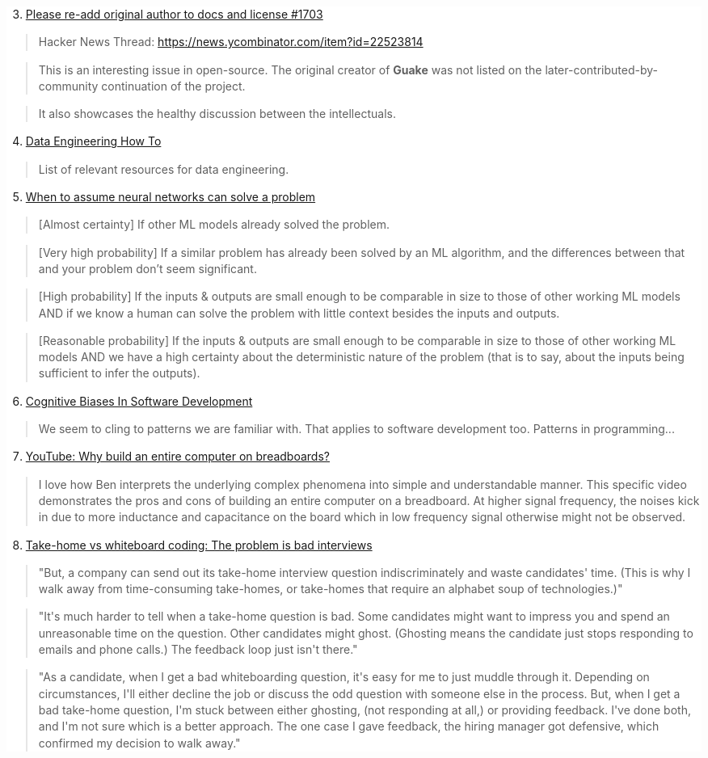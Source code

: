 3. [Please re-add original author to docs and license #1703](https://github.com/Guake/guake/issues/1703)
> Hacker News Thread: https://news.ycombinator.com/item?id=22523814

> This is an interesting issue in open-source. The original creator of **Guake** was not listed on the later-contributed-by-community continuation of the project. 

> It also showcases the healthy discussion between the intellectuals.

4. [Data Engineering How To](https://github.com/adilkhash/Data-Engineering-HowTo)
> List of relevant resources for data engineering.

5. [When to assume neural networks can solve a problem](https://blog.cerebralab.com/When_to_assume_neural_networks_can_solve_a_problem)

> [Almost certainty] If other ML models already solved the problem.


> [Very high probability] If a similar problem has already been solved by an ML algorithm, and the differences between that and your problem don’t seem significant.


> [High probability] If the inputs & outputs are small enough to be comparable in size to those of other working ML models AND if we know a human can solve the problem with little context besides the inputs and outputs.


> [Reasonable probability] If the inputs & outputs are small enough to be comparable in size to those of other working ML models AND we have a high certainty about the deterministic nature of the problem (that is to say, about the inputs being sufficient to infer the outputs).

6. [Cognitive Biases In Software Development](http://smyachenkov.com/posts/cognitive-biases-software-development/)
> We seem to cling to patterns we are familiar with. That applies to software development too. Patterns in programming...

7. [YouTube: Why build an entire computer on breadboards?](https://www.youtube.com/watch?v=fCbAafKLqC8)
> I love how Ben interprets the underlying complex phenomena into simple and understandable manner. 
> This specific video demonstrates the pros and cons of building an entire computer on a breadboard. 
> At higher signal frequency, the noises kick in due to more inductance and capacitance on the board which in low frequency signal otherwise might not be observed.  

8. [Take-home vs whiteboard coding: The problem is bad interviews](https://andrewrondeau.com/blog/2020/04/take-home-vs-whiteboard-coding-the-problem-is-bad-interviews)
> "But, a company can send out its take-home interview question indiscriminately and waste candidates' time. (This is why I walk away from time-consuming take-homes, or take-homes that require an alphabet soup of technologies.)"  

> "It's much harder to tell when a take-home question is bad. Some candidates might want to impress you and spend an unreasonable time on the question. Other candidates might ghost. (Ghosting means the candidate just stops responding to emails and phone calls.) The feedback loop just isn't there."  

> "As a candidate, when I get a bad whiteboarding question, it's easy for me to just muddle through it. Depending on circumstances, I'll either decline the job or discuss the odd question with someone else in the process. But, when I get a bad take-home question, I'm stuck between either ghosting, (not responding at all,) or providing feedback. I've done both, and I'm not sure which is a better approach. The one case I gave feedback, the hiring manager got defensive, which confirmed my decision to walk away."  
